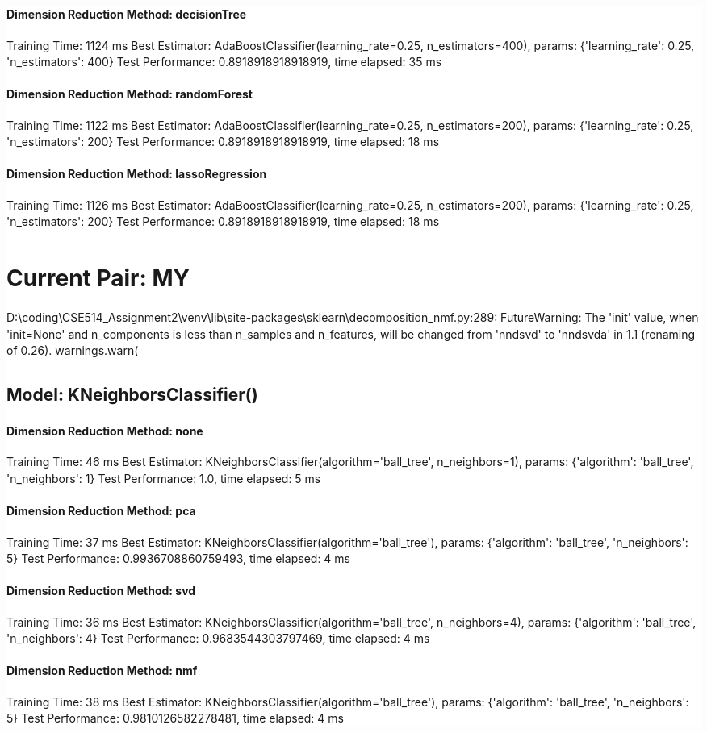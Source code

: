 #### Dimension Reduction Method: decisionTree
Training Time: 1124 ms
Best Estimator: AdaBoostClassifier(learning_rate=0.25, n_estimators=400), params: {'learning_rate': 0.25, 'n_estimators': 400}
Test Performance: 0.8918918918918919, time elapsed: 35 ms

#### Dimension Reduction Method: randomForest
Training Time: 1122 ms
Best Estimator: AdaBoostClassifier(learning_rate=0.25, n_estimators=200), params: {'learning_rate': 0.25, 'n_estimators': 200}
Test Performance: 0.8918918918918919, time elapsed: 18 ms

#### Dimension Reduction Method: lassoRegression
Training Time: 1126 ms
Best Estimator: AdaBoostClassifier(learning_rate=0.25, n_estimators=200), params: {'learning_rate': 0.25, 'n_estimators': 200}
Test Performance: 0.8918918918918919, time elapsed: 18 ms

# Current Pair:  MY
D:\coding\CSE514_Assignment2\venv\lib\site-packages\sklearn\decomposition\_nmf.py:289: FutureWarning: The 'init' value, when 'init=None' and n_components is less than n_samples and n_features, will be changed from 'nndsvd' to 'nndsvda' in 1.1 (renaming of 0.26).
  warnings.warn(



## Model: KNeighborsClassifier()

#### Dimension Reduction Method: none
Training Time: 46 ms
Best Estimator: KNeighborsClassifier(algorithm='ball_tree', n_neighbors=1), params: {'algorithm': 'ball_tree', 'n_neighbors': 1}
Test Performance: 1.0, time elapsed: 5 ms

#### Dimension Reduction Method: pca
Training Time: 37 ms
Best Estimator: KNeighborsClassifier(algorithm='ball_tree'), params: {'algorithm': 'ball_tree', 'n_neighbors': 5}
Test Performance: 0.9936708860759493, time elapsed: 4 ms

#### Dimension Reduction Method: svd
Training Time: 36 ms
Best Estimator: KNeighborsClassifier(algorithm='ball_tree', n_neighbors=4), params: {'algorithm': 'ball_tree', 'n_neighbors': 4}
Test Performance: 0.9683544303797469, time elapsed: 4 ms

#### Dimension Reduction Method: nmf
Training Time: 38 ms
Best Estimator: KNeighborsClassifier(algorithm='ball_tree'), params: {'algorithm': 'ball_tree', 'n_neighbors': 5}
Test Performance: 0.9810126582278481, time elapsed: 4 ms
